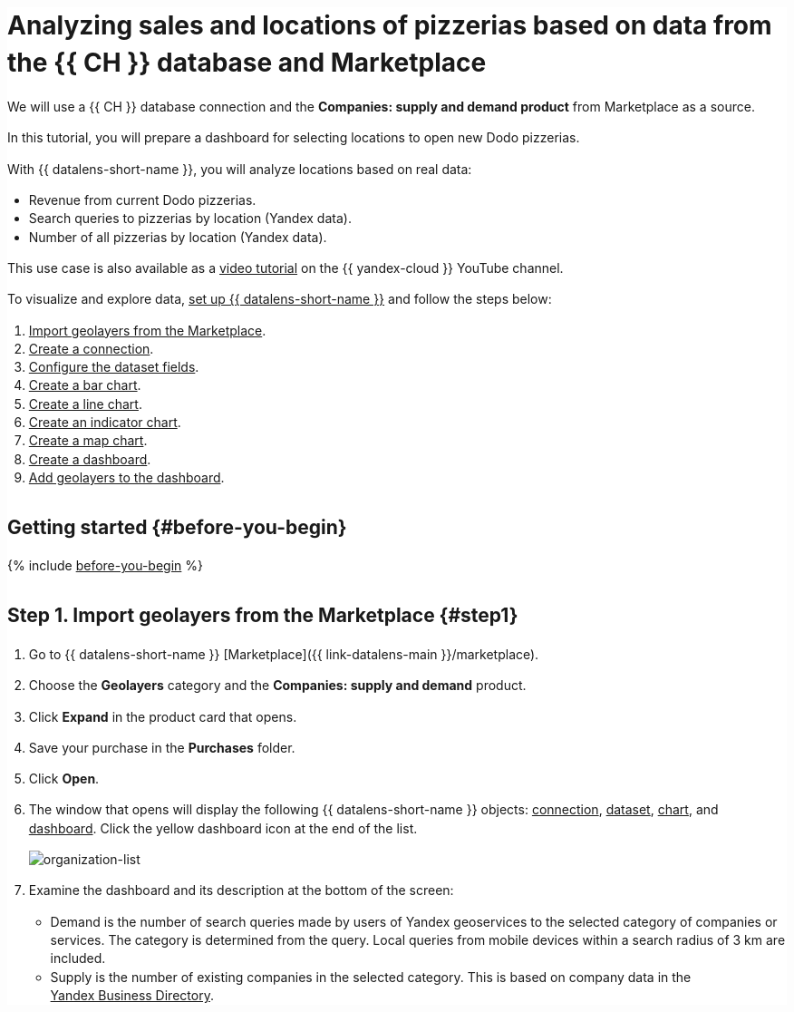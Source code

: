 # Analyzing sales and locations of pizzerias based on data from the {{ CH }} database and Marketplace


We will use a {{ CH }} database connection and the **Companies: supply and demand product** from Marketplace as a source.

In this tutorial, you will prepare a dashboard for selecting locations to open new Dodo pizzerias.

With {{ datalens-short-name }}, you will analyze locations based on real data:
- Revenue from current Dodo pizzerias.
- Search queries to pizzerias by location (Yandex data).
- Number of all pizzerias by location (Yandex data).

This use case is also available as a [video tutorial](https://www.youtube.com/watch?v=cw6PotbQYng) on the {{ yandex-cloud }} YouTube channel.

To visualize and explore data, [set up {{ datalens-short-name }}](#before-you-begin) and follow the steps below:

1. [Import geolayers from the Marketplace](#step1).
1. [Create a connection](#step2).
1. [Configure the dataset fields](#step3).
1. [Create a bar chart](#step4).
1. [Create a line chart](#step5).
1. [Create an indicator chart](#step6).
1. [Create a map chart](#step7).
1. [Create a dashboard](#step8).
1. [Add geolayers to the dashboard](#step9).

## Getting started {#before-you-begin}

{% include [before-you-begin](../_tutorials_includes/before-you-begin-datalens.md) %}

## Step 1. Import geolayers from the Marketplace {#step1}

1. Go to {{ datalens-short-name }} [Marketplace]({{ link-datalens-main }}/marketplace).
1. Choose the **Geolayers** category and the **Companies: supply and demand** product.
1. Click **Expand** in the product card that opens.
1. Save your purchase in the **Purchases** folder.
1. Click **Open**.
1. The window that opens will display the following {{ datalens-short-name }} objects: [connection](../../datalens/concepts/connection.md), [dataset](../../datalens/dataset/index.md), [chart](../../datalens/concepts/chart/index.md), and [dashboard](../../datalens/concepts/dashboard.md). Click the yellow dashboard icon at the end of the list.

   ![organization-list](../../_assets/datalens/solution-09/00-organization-list.png)

1. Examine the dashboard and its description at the bottom of the screen:
    * Demand is the number of search queries made by users of Yandex geoservices to the selected category of companies or services. The category is determined from the query. Local queries from mobile devices within a search radius of 3 km are included.
    * Supply is the number of existing companies in the selected category. This is based on company data in the [Yandex Business Directory](https://business.yandex.ru/sprav/).
